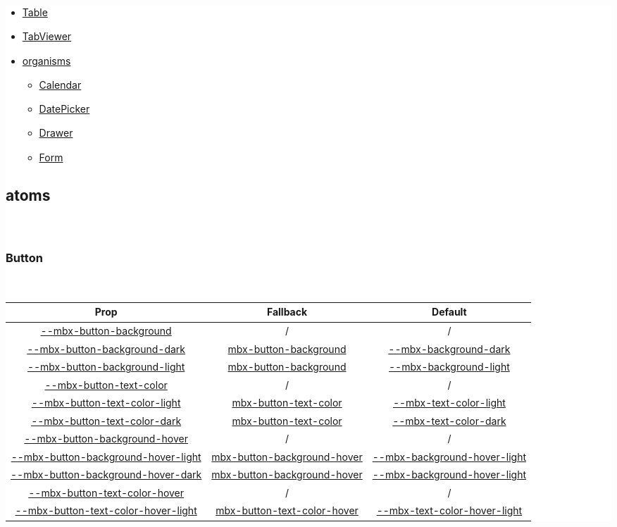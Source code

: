   - [Table](#table)

  - [TabViewer](#tabviewer)

- [organisms](#organisms)

  - [Calendar](#calendar)

  - [DatePicker](#datepicker)

  - [Drawer](#drawer)

  - [Form](#form)

## atoms

<br>

### Button

<br>

| <div style='text-align:center;margin:auto;'>Prop</div>                                                                                                      | <div style='text-align:center;margin:auto;'>Fallback</div>                                                                                    | <div style='text-align:center;margin:auto;'>Default</div>                                                                       |
| ----------------------------------------------------------------------------------------------------------------------------------------------------------- | --------------------------------------------------------------------------------------------------------------------------------------------- | ------------------------------------------------------------------------------------------------------------------------------- |
| <div style='text-align:center;margin:auto;'>[--mbx-button-background](components/atoms/Button/index.md#mbx-button-background)</div>                         | <div style='text-align:center;margin:auto;'>/</div>                                                                                           | <div style='text-align:center;margin:auto;'>/</div>                                                                             |
| <div style='text-align:center;margin:auto;'>[--mbx-button-background-dark](components/atoms/Button/index.md#mbx-button-background-dark)</div>               | <div style='text-align:center;margin:auto;'>[mbx-button-background](components/atoms/Button/index.md#mbx-button-background)</div>             | <div style='text-align:center;margin:auto;'>[--mbx-background-dark](global-css-vars.md#mbx-background-dark)</div>               |
| <div style='text-align:center;margin:auto;'>[--mbx-button-background-light](components/atoms/Button/index.md#mbx-button-background-light)</div>             | <div style='text-align:center;margin:auto;'>[mbx-button-background](components/atoms/Button/index.md#mbx-button-background)</div>             | <div style='text-align:center;margin:auto;'>[--mbx-background-light](global-css-vars.md#mbx-background-light)</div>             |
| <div style='text-align:center;margin:auto;'>[--mbx-button-text-color](components/atoms/Button/index.md#mbx-button-text-color)</div>                         | <div style='text-align:center;margin:auto;'>/</div>                                                                                           | <div style='text-align:center;margin:auto;'>/</div>                                                                             |
| <div style='text-align:center;margin:auto;'>[--mbx-button-text-color-light](components/atoms/Button/index.md#mbx-button-text-color-light)</div>             | <div style='text-align:center;margin:auto;'>[mbx-button-text-color](components/atoms/Button/index.md#mbx-button-text-color)</div>             | <div style='text-align:center;margin:auto;'>[--mbx-text-color-light](global-css-vars.md#mbx-text-color-light)</div>             |
| <div style='text-align:center;margin:auto;'>[--mbx-button-text-color-dark](components/atoms/Button/index.md#mbx-button-text-color-dark)</div>               | <div style='text-align:center;margin:auto;'>[mbx-button-text-color](components/atoms/Button/index.md#mbx-button-text-color)</div>             | <div style='text-align:center;margin:auto;'>[--mbx-text-color-dark](global-css-vars.md#mbx-text-color-dark)</div>               |
| <div style='text-align:center;margin:auto;'>[--mbx-button-background-hover](components/atoms/Button/index.md#mbx-button-background-hover)</div>             | <div style='text-align:center;margin:auto;'>/</div>                                                                                           | <div style='text-align:center;margin:auto;'>/</div>                                                                             |
| <div style='text-align:center;margin:auto;'>[--mbx-button-background-hover-light](components/atoms/Button/index.md#mbx-button-background-hover-light)</div> | <div style='text-align:center;margin:auto;'>[mbx-button-background-hover](components/atoms/Button/index.md#mbx-button-background-hover)</div> | <div style='text-align:center;margin:auto;'>[--mbx-background-hover-light](global-css-vars.md#mbx-background-hover-light)</div> |
| <div style='text-align:center;margin:auto;'>[--mbx-button-background-hover-dark](components/atoms/Button/index.md#mbx-button-background-hover-dark)</div>   | <div style='text-align:center;margin:auto;'>[mbx-button-background-hover](components/atoms/Button/index.md#mbx-button-background-hover)</div> | <div style='text-align:center;margin:auto;'>[--mbx-background-hover-light](global-css-vars.md#mbx-background-hover-light)</div> |
| <div style='text-align:center;margin:auto;'>[--mbx-button-text-color-hover](components/atoms/Button/index.md#mbx-button-text-color-hover)</div>             | <div style='text-align:center;margin:auto;'>/</div>                                                                                           | <div style='text-align:center;margin:auto;'>/</div>                                                                             |
| <div style='text-align:center;margin:auto;'>[--mbx-button-text-color-hover-light](components/atoms/Button/index.md#mbx-button-text-color-hover-light)</div> | <div style='text-align:center;margin:auto;'>[mbx-button-text-color-hover](components/atoms/Button/index.md#mbx-button-text-color-hover)</div> | <div style='text-align:center;margin:auto;'>[--mbx-text-color-hover-light](global-css-vars.md#mbx-text-color-hover-light)</div> |